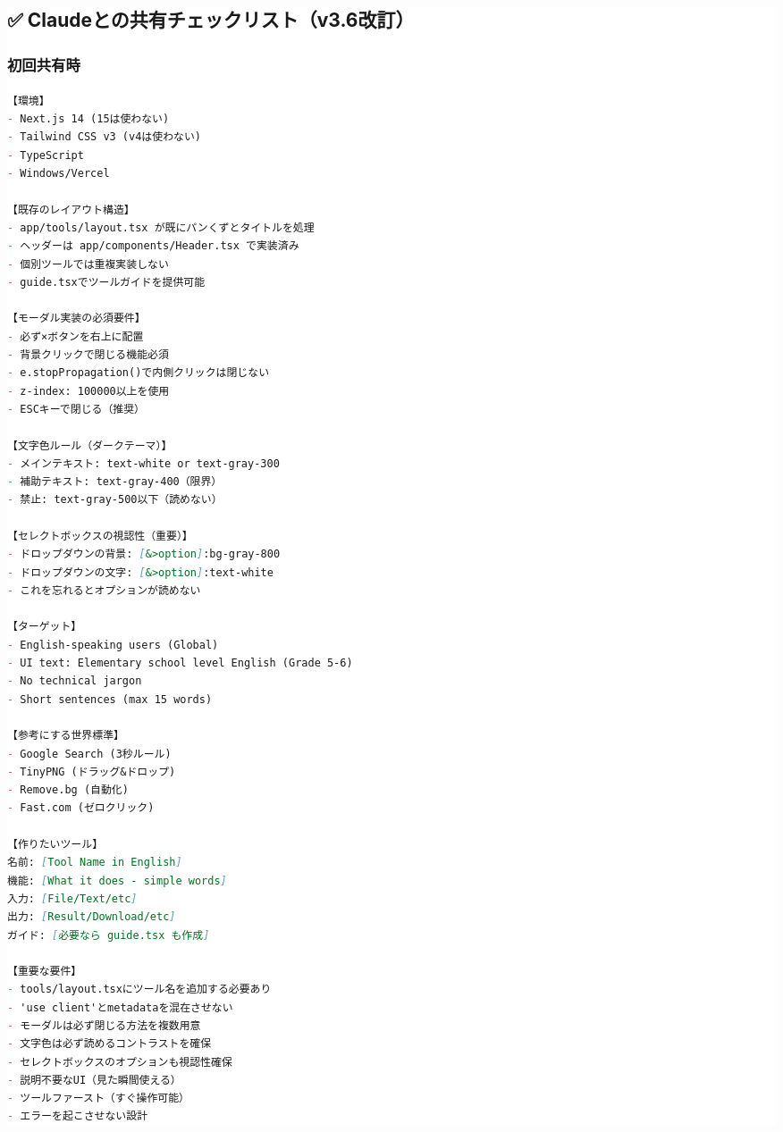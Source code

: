 
## ✅ Claudeとの共有チェックリスト（v3.6改訂）

### 初回共有時

```markdown
【環境】
- Next.js 14 (15は使わない)
- Tailwind CSS v3 (v4は使わない)
- TypeScript
- Windows/Vercel

【既存のレイアウト構造】
- app/tools/layout.tsx が既にパンくずとタイトルを処理
- ヘッダーは app/components/Header.tsx で実装済み
- 個別ツールでは重複実装しない
- guide.tsxでツールガイドを提供可能

【モーダル実装の必須要件】
- 必ず×ボタンを右上に配置
- 背景クリックで閉じる機能必須
- e.stopPropagation()で内側クリックは閉じない
- z-index: 100000以上を使用
- ESCキーで閉じる（推奨）

【文字色ルール（ダークテーマ）】
- メインテキスト: text-white or text-gray-300
- 補助テキスト: text-gray-400（限界）
- 禁止: text-gray-500以下（読めない）

【セレクトボックスの視認性（重要）】
- ドロップダウンの背景: [&>option]:bg-gray-800
- ドロップダウンの文字: [&>option]:text-white
- これを忘れるとオプションが読めない

【ターゲット】
- English-speaking users (Global)
- UI text: Elementary school level English (Grade 5-6)
- No technical jargon
- Short sentences (max 15 words)

【参考にする世界標準】
- Google Search (3秒ルール)
- TinyPNG (ドラッグ&ドロップ)
- Remove.bg (自動化)
- Fast.com (ゼロクリック)

【作りたいツール】
名前: [Tool Name in English]
機能: [What it does - simple words]
入力: [File/Text/etc]
出力: [Result/Download/etc]
ガイド: [必要なら guide.tsx も作成]

【重要な要件】
- tools/layout.tsxにツール名を追加する必要あり
- 'use client'とmetadataを混在させない
- モーダルは必ず閉じる方法を複数用意
- 文字色は必ず読めるコントラストを確保
- セレクトボックスのオプションも視認性確保
- 説明不要なUI（見た瞬間使える）
- ツールファースト（すぐ操作可能）
- エラーを起こさせない設計
```